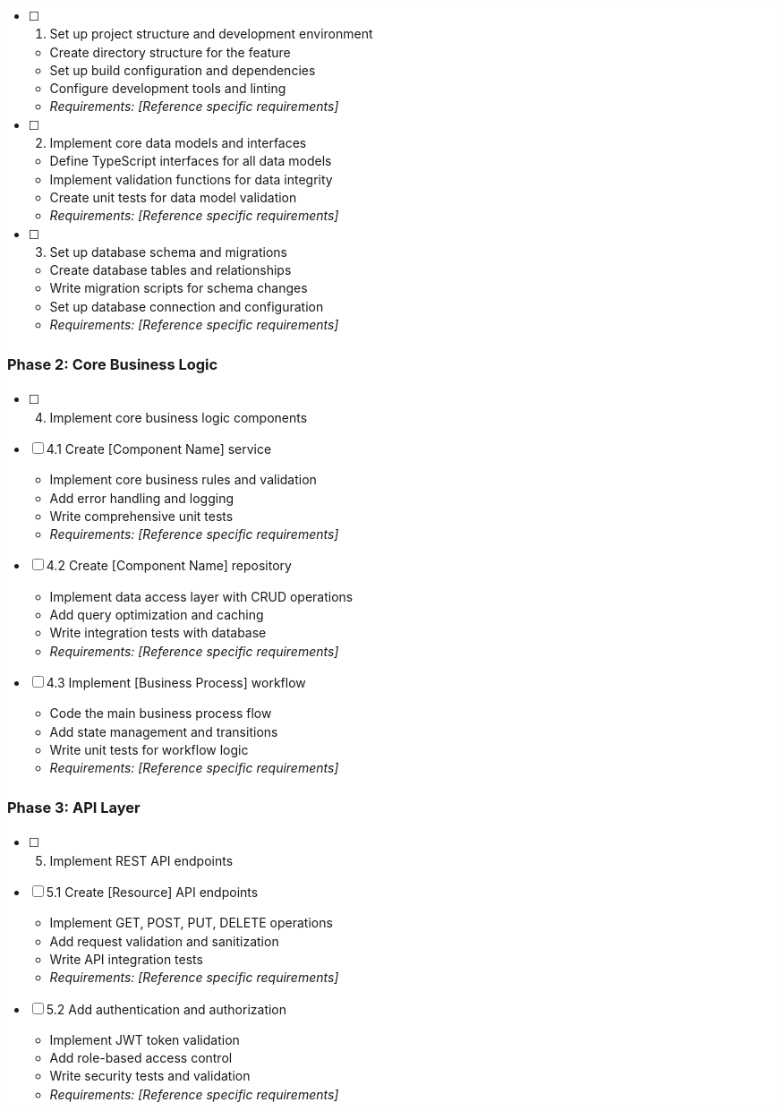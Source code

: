 - [ ] 1. Set up project structure and development environment
  - Create directory structure for the feature
  - Set up build configuration and dependencies
  - Configure development tools and linting
  - _Requirements: [Reference specific requirements]_

- [ ] 2. Implement core data models and interfaces
  - Define TypeScript interfaces for all data models
  - Implement validation functions for data integrity
  - Create unit tests for data model validation
  - _Requirements: [Reference specific requirements]_

- [ ] 3. Set up database schema and migrations
  - Create database tables and relationships
  - Write migration scripts for schema changes
  - Set up database connection and configuration
  - _Requirements: [Reference specific requirements]_

### Phase 2: Core Business Logic

- [ ] 4. Implement core business logic components
- [ ] 4.1 Create [Component Name] service
  - Implement core business rules and validation
  - Add error handling and logging
  - Write comprehensive unit tests
  - _Requirements: [Reference specific requirements]_

- [ ] 4.2 Create [Component Name] repository
  - Implement data access layer with CRUD operations
  - Add query optimization and caching
  - Write integration tests with database
  - _Requirements: [Reference specific requirements]_

- [ ] 4.3 Implement [Business Process] workflow
  - Code the main business process flow
  - Add state management and transitions
  - Write unit tests for workflow logic
  - _Requirements: [Reference specific requirements]_

### Phase 3: API Layer

- [ ] 5. Implement REST API endpoints
- [ ] 5.1 Create [Resource] API endpoints
  - Implement GET, POST, PUT, DELETE operations
  - Add request validation and sanitization
  - Write API integration tests
  - _Requirements: [Reference specific requirements]_

- [ ] 5.2 Add authentication and authorization
  - Implement JWT token validation
  - Add role-based access control
  - Write security tests and validation
  - _Requirements: [Reference specific requirements]_
